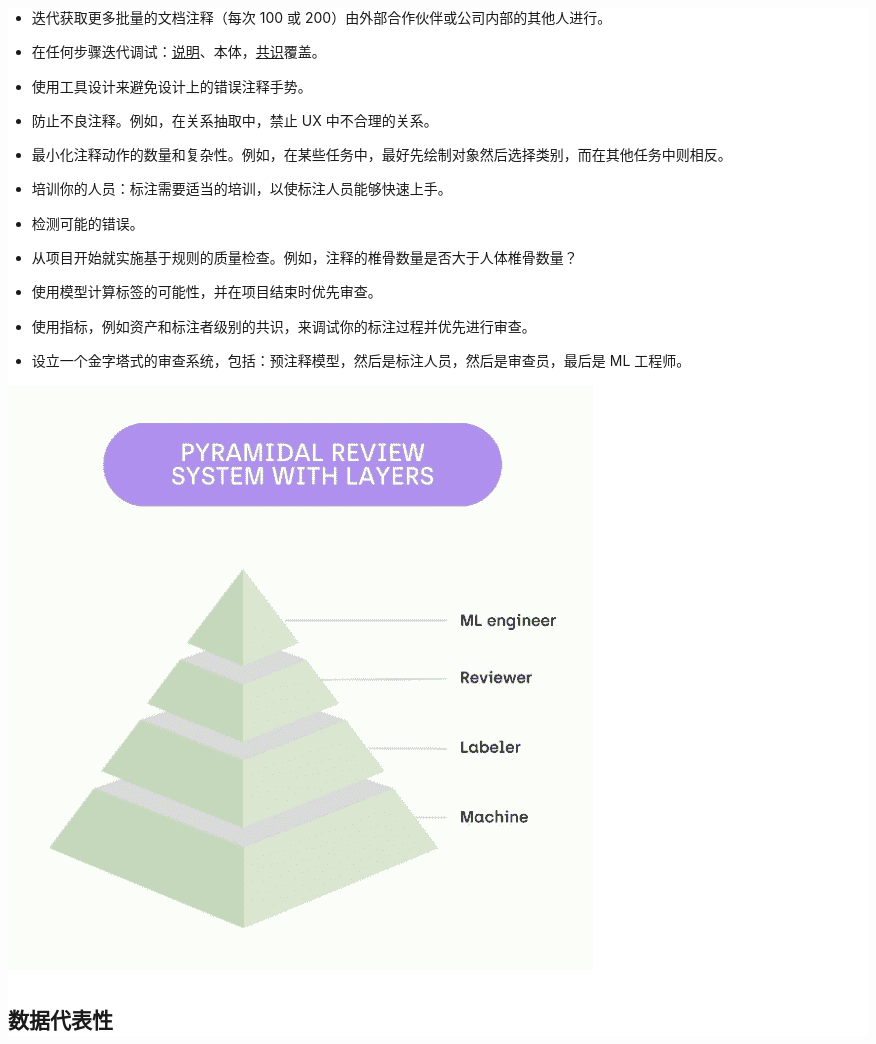 +   迭代获取更多批量的文档注释（每次 100 或 200）由外部合作伙伴或公司内部的其他人进行。

+   在任何步骤迭代调试：[说明](https://kili-technology.com/blog/my-state-of-the-art-machine-learning-model-does-not-reach-its-accuracy-promise-what-can-i-do#123)、本体，[共识](https://docs.kili-technology.com/docs/consensus-overview)覆盖。

+   使用工具设计来避免设计上的错误注释手势。

+   防止不良注释。例如，在关系抽取中，禁止 UX 中不合理的关系。

+   最小化注释动作的数量和复杂性。例如，在某些任务中，最好先绘制对象然后选择类别，而在其他任务中则相反。

+   培训你的人员：标注需要适当的培训，以使标注人员能够快速上手。

+   检测可能的错误。

+   从项目开始就实施基于规则的质量检查。例如，注释的椎骨数量是否大于人体椎骨数量？

+   使用模型计算标签的可能性，并在项目结束时优先审查。

+   使用指标，例如资产和标注者级别的共识，来调试你的标注过程并优先进行审查。

+   设立一个金字塔式的审查系统，包括：预注释模型，然后是标注人员，然后是审查员，最后是 ML 工程师。

![对 AI 的信任是无价的](img/f69e08d302b3764cb25f316102ac5a37.png)

## 数据代表性
